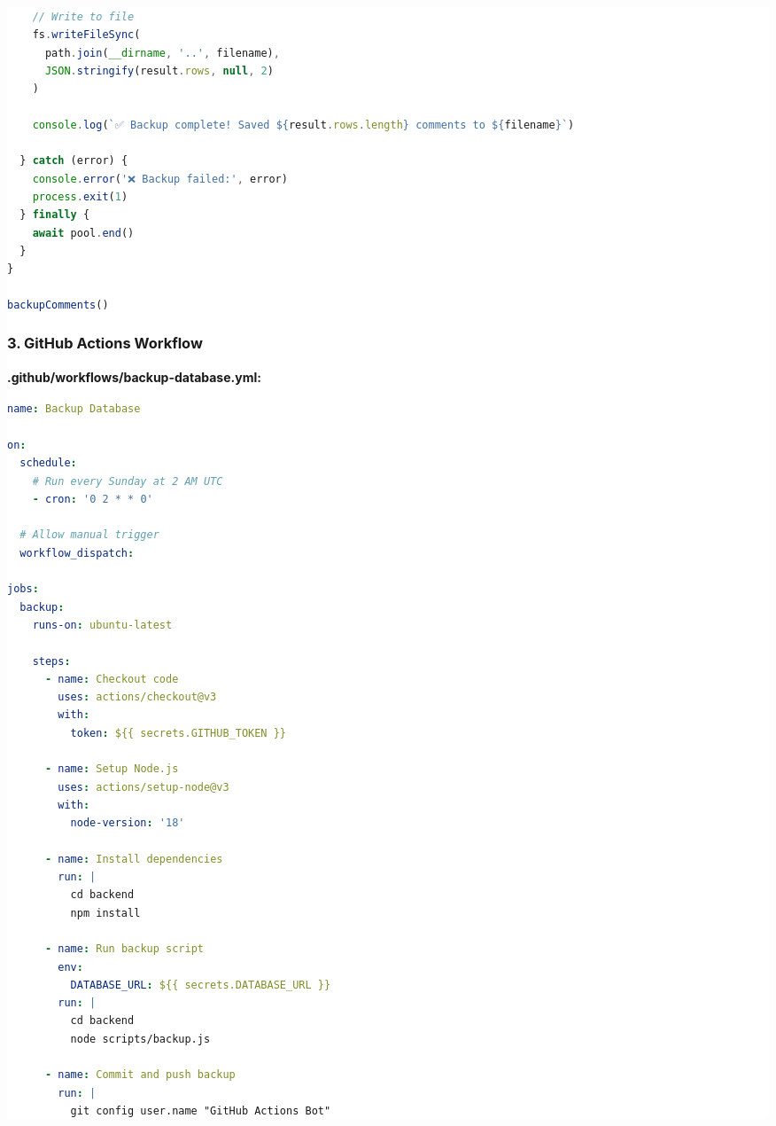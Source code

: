 ```javascript
    // Write to file
    fs.writeFileSync(
      path.join(__dirname, '..', filename),
      JSON.stringify(result.rows, null, 2)
    )

    console.log(`✅ Backup complete! Saved ${result.rows.length} comments to ${filename}`)

  } catch (error) {
    console.error('❌ Backup failed:', error)
    process.exit(1)
  } finally {
    await pool.end()
  }
}

backupComments()
```

### 3. GitHub Actions Workflow

**.github/workflows/backup-database.yml:**
```yaml
name: Backup Database

on:
  schedule:
    # Run every Sunday at 2 AM UTC
    - cron: '0 2 * * 0'

  # Allow manual trigger
  workflow_dispatch:

jobs:
  backup:
    runs-on: ubuntu-latest

    steps:
      - name: Checkout code
        uses: actions/checkout@v3
        with:
          token: ${{ secrets.GITHUB_TOKEN }}

      - name: Setup Node.js
        uses: actions/setup-node@v3
        with:
          node-version: '18'

      - name: Install dependencies
        run: |
          cd backend
          npm install

      - name: Run backup script
        env:
          DATABASE_URL: ${{ secrets.DATABASE_URL }}
        run: |
          cd backend
          node scripts/backup.js

      - name: Commit and push backup
        run: |
          git config user.name "GitHub Actions Bot"
```